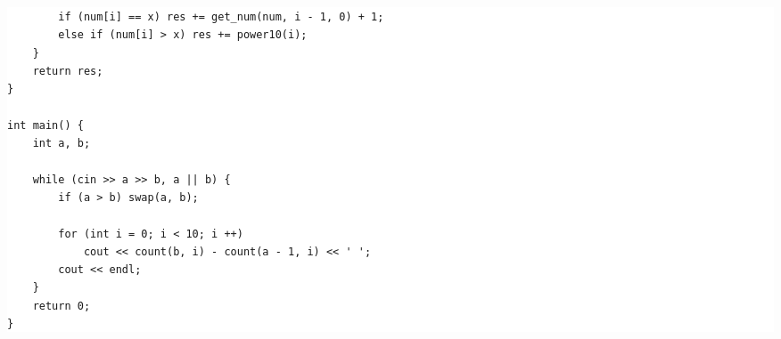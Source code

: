 ```
        if (num[i] == x) res += get_num(num, i - 1, 0) + 1;
        else if (num[i] > x) res += power10(i);
    }
    return res;
}

int main() {
    int a, b;
    
    while (cin >> a >> b, a || b) {
        if (a > b) swap(a, b);
        
        for (int i = 0; i < 10; i ++)
            cout << count(b, i) - count(a - 1, i) << ' ';
        cout << endl;
    }
    return 0;
}
```